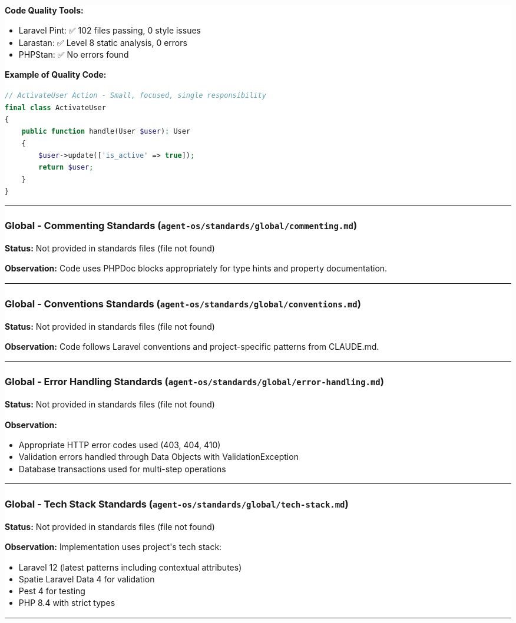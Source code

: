 **Code Quality Tools:**
- Laravel Pint: ✅ 102 files passing, 0 style issues
- Larastan: ✅ Level 8 static analysis, 0 errors
- PHPStan: ✅ No errors found

**Example of Quality Code:**
```php
// ActivateUser Action - Small, focused, single responsibility
final class ActivateUser
{
    public function handle(User $user): User
    {
        $user->update(['is_active' => true]);
        return $user;
    }
}
```

---

### Global - Commenting Standards (`agent-os/standards/global/commenting.md`)

**Status:** Not provided in standards files (file not found)

**Observation:** Code uses PHPDoc blocks appropriately for type hints and property documentation.

---

### Global - Conventions Standards (`agent-os/standards/global/conventions.md`)

**Status:** Not provided in standards files (file not found)

**Observation:** Code follows Laravel conventions and project-specific patterns from CLAUDE.md.

---

### Global - Error Handling Standards (`agent-os/standards/global/error-handling.md`)

**Status:** Not provided in standards files (file not found)

**Observation:**
- Appropriate HTTP error codes used (403, 404, 410)
- Validation errors handled through Data Objects with ValidationException
- Database transactions used for multi-step operations

---

### Global - Tech Stack Standards (`agent-os/standards/global/tech-stack.md`)

**Status:** Not provided in standards files (file not found)

**Observation:** Implementation uses project's tech stack:
- Laravel 12 (latest patterns including contextual attributes)
- Spatie Laravel Data 4 for validation
- Pest 4 for testing
- PHP 8.4 with strict types

---